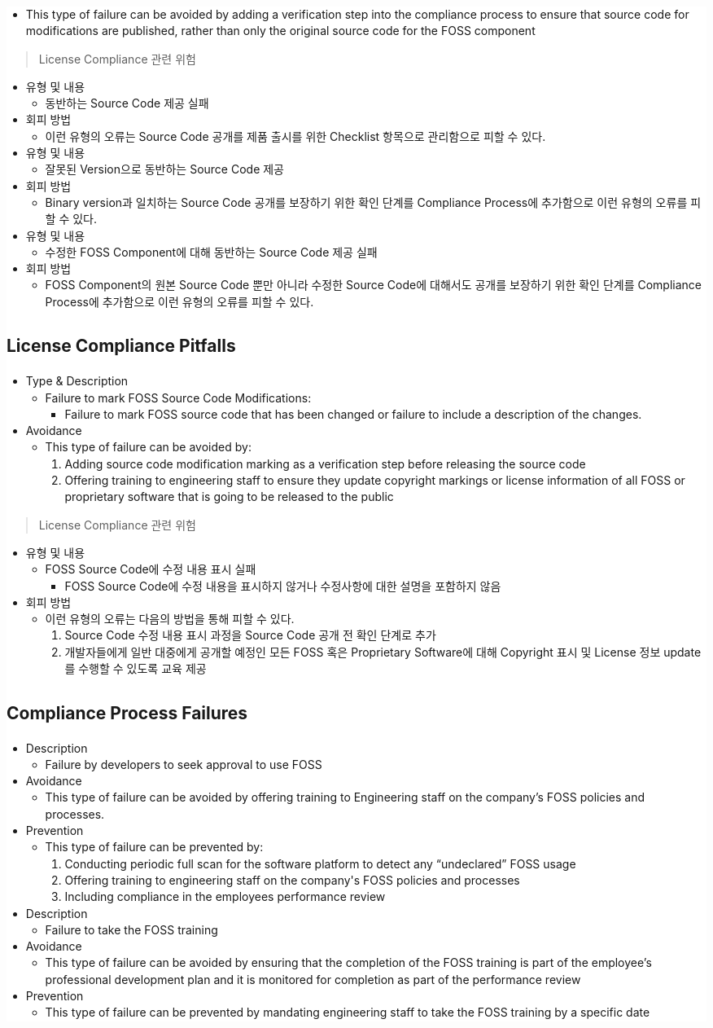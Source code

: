   - This type of failure can be avoided by adding a verification step into the compliance process to ensure that source code for modifications are published, rather than only the original source code for the FOSS component

> License Compliance 관련 위험
- 유형 및 내용
  - 동반하는 Source Code 제공 실패
- 회피 방법
  - 이런 유형의 오류는 Source Code 공개를 제품 출시를 위한 Checklist 항목으로 관리함으로 피할 수 있다. 
- 유형 및 내용
  - 잘못된 Version으로 동반하는 Source Code 제공
- 회피 방법
  - Binary version과 일치하는 Source Code 공개를 보장하기 위한 확인 단계를 Compliance Process에 추가함으로 이런 유형의 오류를 피할 수 있다. 
- 유형 및 내용
  - 수정한 FOSS Component에 대해 동반하는 Source Code 제공 실패
- 회피 방법
  - FOSS Component의 원본 Source Code 뿐만 아니라 수정한 Source Code에 대해서도 공개를 보장하기 위한 확인 단계를 Compliance Process에 추가함으로 이런 유형의 오류를 피할 수 있다. 

## License Compliance Pitfalls
- Type & Description 
  - Failure to mark FOSS Source Code Modifications: 
    - Failure to mark FOSS source code that has been changed or failure to include a description of the changes.
- Avoidance
  - This type of failure can be avoided by:
    1. Adding source code modification marking as a verification step before releasing the source code 
    2. Offering training to engineering staff to ensure they update copyright markings or license information of all FOSS or proprietary software that is going to be released to the public

> License Compliance 관련 위험
- 유형 및 내용
  - FOSS Source Code에 수정 내용 표시 실패
    - FOSS Source Code에 수정 내용을 표시하지 않거나 수정사항에 대한 설명을 포함하지 않음
- 회피 방법
  - 이런 유형의 오류는 다음의 방법을 통해 피할 수 있다. 
    1. Source Code 수정 내용 표시 과정을 Source Code 공개 전 확인 단계로 추가
    2. 개발자들에게 일반 대중에게 공개할 예정인 모든 FOSS 혹은 Proprietary Software에 대해 Copyright 표시 및 License 정보 update를 수행할 수 있도록 교육 제공

## Compliance Process Failures
- Description 
  - Failure by developers to seek approval to use FOSS
- Avoidance
  - This type of failure can be avoided by offering training to Engineering staff on the company’s FOSS policies and processes.
- Prevention
  - This type of failure can be prevented by:
    1. Conducting periodic full scan for the software platform to detect any “undeclared” FOSS usage
    2. Offering training to engineering staff on the company's FOSS policies and processes
    3. Including compliance in the employees performance review
- Description
  - Failure to take the FOSS training
- Avoidance
  - This type of failure can be avoided by ensuring that the completion of the FOSS training is part of the employee’s professional development plan and it is monitored for completion as part of the performance review 
- Prevention
  - This type of failure can be prevented by mandating engineering staff to take the FOSS training by a specific date 

